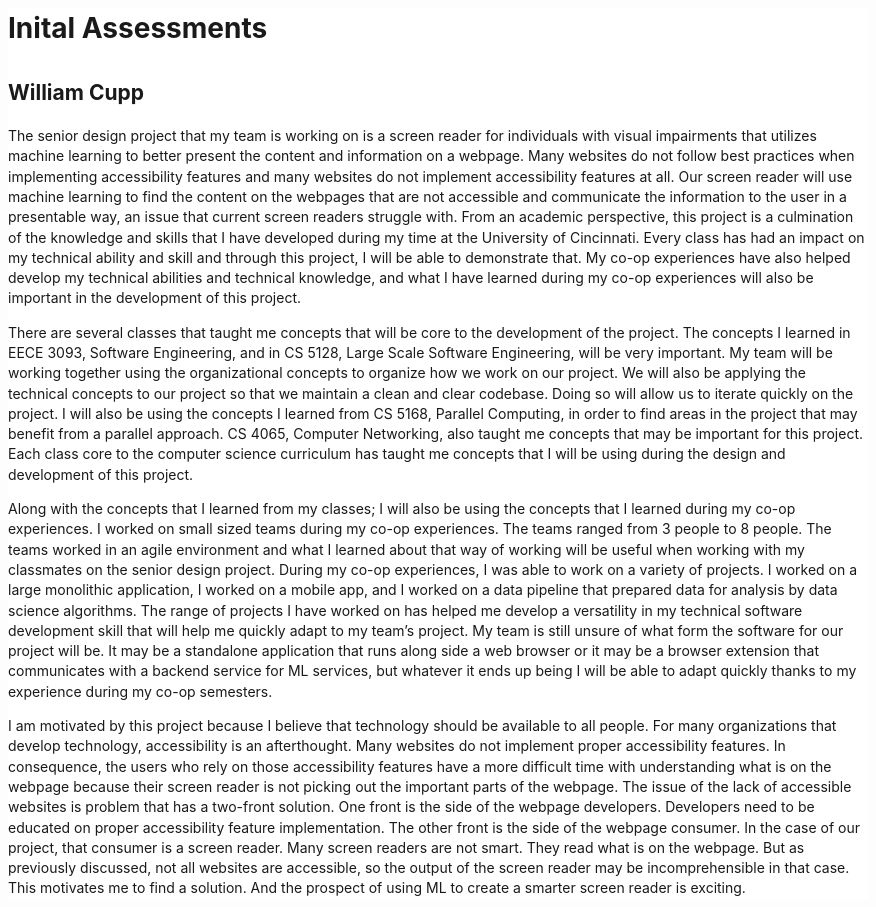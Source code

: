 # Inital Assessments

## William Cupp

The senior design project that my team is working on is a screen reader for individuals with visual impairments that utilizes machine learning to better present the content and information on a webpage.  Many websites do not follow best practices when implementing accessibility features and many websites do not implement accessibility features at all.  Our screen reader will use machine learning to find the content on the webpages that are not accessible and communicate the information to the user in a presentable way, an issue that current screen readers struggle with.  From an academic perspective, this project is a culmination of the knowledge and skills that I have developed during my time at the University of Cincinnati.  Every class has had an impact on my technical ability and skill and through this project, I will be able to demonstrate that.  My co-op experiences have also helped develop my technical abilities and technical knowledge, and what I have learned during my co-op experiences will also be important in the development of this project.

There are several classes that taught me concepts that will be core to the development of the project.  The concepts I learned in EECE 3093, Software Engineering, and in CS 5128, Large Scale Software Engineering, will be very important.  My team will be working together using the organizational concepts to organize how we work on our project.  We will also be applying the technical concepts to our project so that we maintain a clean and clear codebase.  Doing so will allow us to iterate quickly on the project.  I will also be using the concepts I learned from CS 5168, Parallel Computing, in order to find areas in the project that may benefit from a parallel approach.  CS 4065, Computer Networking, also taught me concepts that may be important for this project.  Each class core to the computer science curriculum has taught me concepts that I will be using during the design and development of this project.

Along with the concepts that I learned from my classes; I will also be using the concepts that I learned during my co-op experiences.  I worked on small sized teams during my co-op experiences.  The teams ranged from 3 people to 8 people.  The teams worked in an agile environment and what I learned about that way of working will be useful when working with my classmates on the senior design project.  During my co-op experiences, I was able to work on a variety of projects.  I worked on a large monolithic application, I worked on a mobile app, and I worked on a data pipeline that prepared data for analysis by data science algorithms.  The range of projects I have worked on has helped me develop a versatility in my technical software development skill that will help me quickly adapt to my team’s project.  My team is still unsure of what form the software for our project will be.  It may be a standalone application that runs along side a web browser or it may be a browser extension that communicates with a backend service for ML services, but whatever it ends up being I will be able to adapt quickly thanks to my experience during my co-op semesters.

I am motivated by this project because I believe that technology should be available to all people.  For many organizations that develop technology, accessibility is an afterthought.  Many websites do not implement proper accessibility features.  In consequence, the users who rely on those accessibility features have a more difficult time with understanding what is on the webpage because their screen reader is not picking out the important parts of the webpage.  The issue of the lack of accessible websites is problem that has a two-front solution.  One front is the side of the webpage developers.  Developers need to be educated on proper accessibility feature implementation.  The other front is the side of the webpage consumer.  In the case of our project, that consumer is a screen reader.  Many screen readers are not smart.  They read what is on the webpage.  But as previously discussed, not all websites are accessible, so the output of the screen reader may be incomprehensible in that case.  This motivates me to find a solution.  And the prospect of using ML to create a smarter screen reader is exciting.
